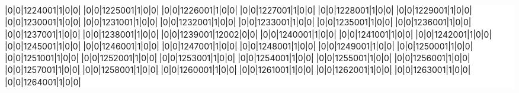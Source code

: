 |0|0|1224001|1|0|0|
|0|0|1225001|1|0|0|
|0|0|1226001|1|0|0|
|0|0|1227001|1|0|0|
|0|0|1228001|1|0|0|
|0|0|1229001|1|0|0|
|0|0|1230001|1|0|0|
|0|0|1231001|1|0|0|
|0|0|1232001|1|0|0|
|0|0|1233001|1|0|0|
|0|0|1235001|1|0|0|
|0|0|1236001|1|0|0|
|0|0|1237001|1|0|0|
|0|0|1238001|1|0|0|
|0|0|1239001|12002|0|0|
|0|0|1240001|1|0|0|
|0|0|1241001|1|0|0|
|0|0|1242001|1|0|0|
|0|0|1245001|1|0|0|
|0|0|1246001|1|0|0|
|0|0|1247001|1|0|0|
|0|0|1248001|1|0|0|
|0|0|1249001|1|0|0|
|0|0|1250001|1|0|0|
|0|0|1251001|1|0|0|
|0|0|1252001|1|0|0|
|0|0|1253001|1|0|0|
|0|0|1254001|1|0|0|
|0|0|1255001|1|0|0|
|0|0|1256001|1|0|0|
|0|0|1257001|1|0|0|
|0|0|1258001|1|0|0|
|0|0|1260001|1|0|0|
|0|0|1261001|1|0|0|
|0|0|1262001|1|0|0|
|0|0|1263001|1|0|0|
|0|0|1264001|1|0|0|